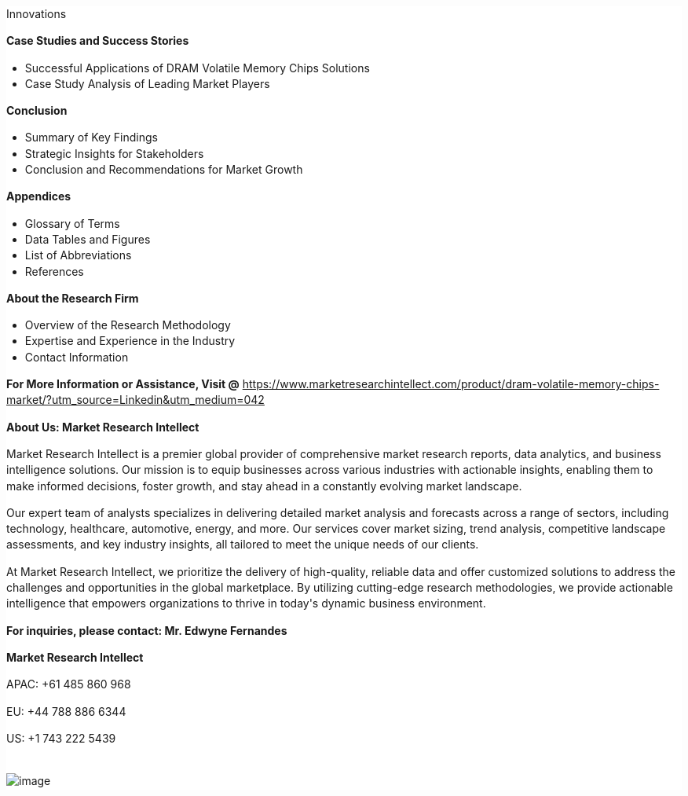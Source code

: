 Innovations</li></ul><p><strong>Case Studies and Success Stories</strong></p><ul><li>Successful Applications of DRAM Volatile Memory Chips Solutions</li><li>Case Study Analysis of Leading Market Players</li></ul><p><strong>Conclusion</strong></p><ul><li>Summary of Key Findings</li><li>Strategic Insights for Stakeholders</li><li>Conclusion and Recommendations for Market Growth</li></ul><p><strong>Appendices</strong></p><ul><li>Glossary of Terms</li><li>Data Tables and Figures</li><li>List of Abbreviations</li><li>References</li></ul><p><strong>About the Research Firm</strong></p><ul><li>Overview of the Research Methodology</li><li>Expertise and Experience in the Industry</li><li>Contact Information</li></ul></div><div class="article-main__content" data-test-id="publishing-text-block"><p><span class="font-[700]"><strong>For More Information or Assistance, Visit @</strong>&nbsp;<a href="https://www.marketresearchintellect.com/product/dram-volatile-memory-chips-market/?utm_source=Linkedin&utm_medium=042">https://www.marketresearchintellect.com/product/dram-volatile-memory-chips-market/?utm_source=Linkedin&utm_medium=042</a></span></p><p><strong>About Us: Market Research Intellect</strong></p><p>Market Research Intellect is a premier global provider of comprehensive market research reports, data analytics, and business intelligence solutions. Our mission is to equip businesses across various industries with actionable insights, enabling them to make informed decisions, foster growth, and stay ahead in a constantly evolving market landscape.</p><p>Our expert team of analysts specializes in delivering detailed market analysis and forecasts across a range of sectors, including technology, healthcare, automotive, energy, and more. Our services cover market sizing, trend analysis, competitive landscape assessments, and key industry insights, all tailored to meet the unique needs of our clients.</p><p>At Market Research Intellect, we prioritize the delivery of high-quality, reliable data and offer customized solutions to address the challenges and opportunities in the global marketplace. By utilizing cutting-edge research methodologies, we provide actionable intelligence that empowers organizations to thrive in today's dynamic business environment.</p><p><strong>For inquiries, please contact: Mr. Edwyne Fernandes</strong></p><p><strong>Market Research Intellect</strong></p><p>APAC: +61 485 860 968</p><p>EU: +44 788 886 6344</p><p>US: +1 743 222 5439</p></div><div class="article-main__content" data-test-id="publishing-text-block">&nbsp;</div>
![image](https://github.com/user-attachments/assets/3440390c-70fb-455b-8900-f3324134675b)
